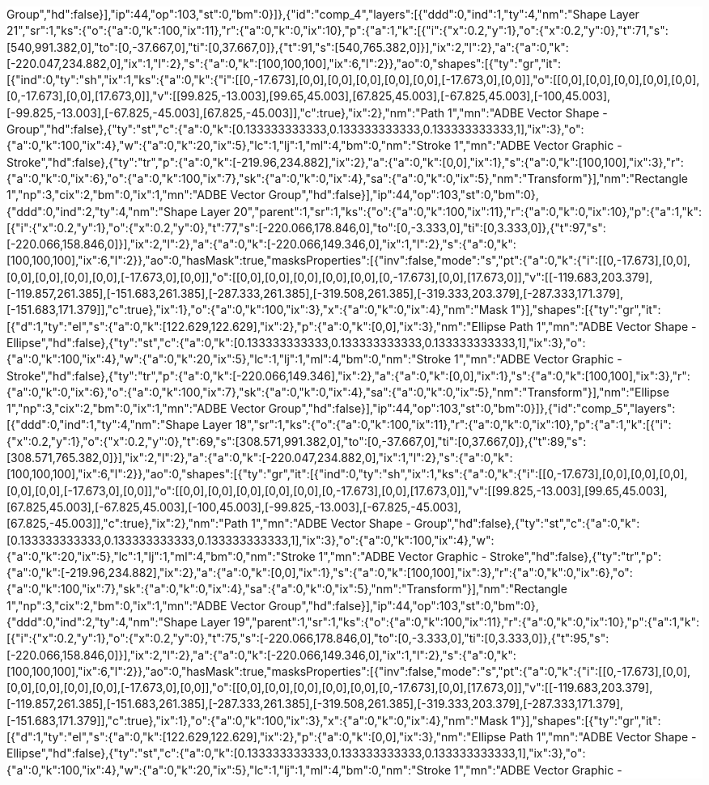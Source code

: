 Group","hd":false}],"ip":44,"op":103,"st":0,"bm":0}]},{"id":"comp_4","layers":[{"ddd":0,"ind":1,"ty":4,"nm":"Shape Layer 21","sr":1,"ks":{"o":{"a":0,"k":100,"ix":11},"r":{"a":0,"k":0,"ix":10},"p":{"a":1,"k":[{"i":{"x":0.2,"y":1},"o":{"x":0.2,"y":0},"t":71,"s":[540,991.382,0],"to":[0,-37.667,0],"ti":[0,37.667,0]},{"t":91,"s":[540,765.382,0]}],"ix":2,"l":2},"a":{"a":0,"k":[-220.047,234.882,0],"ix":1,"l":2},"s":{"a":0,"k":[100,100,100],"ix":6,"l":2}},"ao":0,"shapes":[{"ty":"gr","it":[{"ind":0,"ty":"sh","ix":1,"ks":{"a":0,"k":{"i":[[0,-17.673],[0,0],[0,0],[0,0],[0,0],[0,0],[-17.673,0],[0,0]],"o":[[0,0],[0,0],[0,0],[0,0],[0,0],[0,-17.673],[0,0],[17.673,0]],"v":[[99.825,-13.003],[99.65,45.003],[67.825,45.003],[-67.825,45.003],[-100,45.003],[-99.825,-13.003],[-67.825,-45.003],[67.825,-45.003]],"c":true},"ix":2},"nm":"Path 1","mn":"ADBE Vector Shape - Group","hd":false},{"ty":"st","c":{"a":0,"k":[0.133333333333,0.133333333333,0.133333333333,1],"ix":3},"o":{"a":0,"k":100,"ix":4},"w":{"a":0,"k":20,"ix":5},"lc":1,"lj":1,"ml":4,"bm":0,"nm":"Stroke 1","mn":"ADBE Vector Graphic - Stroke","hd":false},{"ty":"tr","p":{"a":0,"k":[-219.96,234.882],"ix":2},"a":{"a":0,"k":[0,0],"ix":1},"s":{"a":0,"k":[100,100],"ix":3},"r":{"a":0,"k":0,"ix":6},"o":{"a":0,"k":100,"ix":7},"sk":{"a":0,"k":0,"ix":4},"sa":{"a":0,"k":0,"ix":5},"nm":"Transform"}],"nm":"Rectangle 1","np":3,"cix":2,"bm":0,"ix":1,"mn":"ADBE Vector Group","hd":false}],"ip":44,"op":103,"st":0,"bm":0},{"ddd":0,"ind":2,"ty":4,"nm":"Shape Layer 20","parent":1,"sr":1,"ks":{"o":{"a":0,"k":100,"ix":11},"r":{"a":0,"k":0,"ix":10},"p":{"a":1,"k":[{"i":{"x":0.2,"y":1},"o":{"x":0.2,"y":0},"t":77,"s":[-220.066,178.846,0],"to":[0,-3.333,0],"ti":[0,3.333,0]},{"t":97,"s":[-220.066,158.846,0]}],"ix":2,"l":2},"a":{"a":0,"k":[-220.066,149.346,0],"ix":1,"l":2},"s":{"a":0,"k":[100,100,100],"ix":6,"l":2}},"ao":0,"hasMask":true,"masksProperties":[{"inv":false,"mode":"s","pt":{"a":0,"k":{"i":[[0,-17.673],[0,0],[0,0],[0,0],[0,0],[0,0],[-17.673,0],[0,0]],"o":[[0,0],[0,0],[0,0],[0,0],[0,0],[0,-17.673],[0,0],[17.673,0]],"v":[[-119.683,203.379],[-119.857,261.385],[-151.683,261.385],[-287.333,261.385],[-319.508,261.385],[-319.333,203.379],[-287.333,171.379],[-151.683,171.379]],"c":true},"ix":1},"o":{"a":0,"k":100,"ix":3},"x":{"a":0,"k":0,"ix":4},"nm":"Mask 1"}],"shapes":[{"ty":"gr","it":[{"d":1,"ty":"el","s":{"a":0,"k":[122.629,122.629],"ix":2},"p":{"a":0,"k":[0,0],"ix":3},"nm":"Ellipse Path 1","mn":"ADBE Vector Shape - Ellipse","hd":false},{"ty":"st","c":{"a":0,"k":[0.133333333333,0.133333333333,0.133333333333,1],"ix":3},"o":{"a":0,"k":100,"ix":4},"w":{"a":0,"k":20,"ix":5},"lc":1,"lj":1,"ml":4,"bm":0,"nm":"Stroke 1","mn":"ADBE Vector Graphic - Stroke","hd":false},{"ty":"tr","p":{"a":0,"k":[-220.066,149.346],"ix":2},"a":{"a":0,"k":[0,0],"ix":1},"s":{"a":0,"k":[100,100],"ix":3},"r":{"a":0,"k":0,"ix":6},"o":{"a":0,"k":100,"ix":7},"sk":{"a":0,"k":0,"ix":4},"sa":{"a":0,"k":0,"ix":5},"nm":"Transform"}],"nm":"Ellipse 1","np":3,"cix":2,"bm":0,"ix":1,"mn":"ADBE Vector Group","hd":false}],"ip":44,"op":103,"st":0,"bm":0}]},{"id":"comp_5","layers":[{"ddd":0,"ind":1,"ty":4,"nm":"Shape Layer 18","sr":1,"ks":{"o":{"a":0,"k":100,"ix":11},"r":{"a":0,"k":0,"ix":10},"p":{"a":1,"k":[{"i":{"x":0.2,"y":1},"o":{"x":0.2,"y":0},"t":69,"s":[308.571,991.382,0],"to":[0,-37.667,0],"ti":[0,37.667,0]},{"t":89,"s":[308.571,765.382,0]}],"ix":2,"l":2},"a":{"a":0,"k":[-220.047,234.882,0],"ix":1,"l":2},"s":{"a":0,"k":[100,100,100],"ix":6,"l":2}},"ao":0,"shapes":[{"ty":"gr","it":[{"ind":0,"ty":"sh","ix":1,"ks":{"a":0,"k":{"i":[[0,-17.673],[0,0],[0,0],[0,0],[0,0],[0,0],[-17.673,0],[0,0]],"o":[[0,0],[0,0],[0,0],[0,0],[0,0],[0,-17.673],[0,0],[17.673,0]],"v":[[99.825,-13.003],[99.65,45.003],[67.825,45.003],[-67.825,45.003],[-100,45.003],[-99.825,-13.003],[-67.825,-45.003],[67.825,-45.003]],"c":true},"ix":2},"nm":"Path 1","mn":"ADBE Vector Shape - Group","hd":false},{"ty":"st","c":{"a":0,"k":[0.133333333333,0.133333333333,0.133333333333,1],"ix":3},"o":{"a":0,"k":100,"ix":4},"w":{"a":0,"k":20,"ix":5},"lc":1,"lj":1,"ml":4,"bm":0,"nm":"Stroke 1","mn":"ADBE Vector Graphic - Stroke","hd":false},{"ty":"tr","p":{"a":0,"k":[-219.96,234.882],"ix":2},"a":{"a":0,"k":[0,0],"ix":1},"s":{"a":0,"k":[100,100],"ix":3},"r":{"a":0,"k":0,"ix":6},"o":{"a":0,"k":100,"ix":7},"sk":{"a":0,"k":0,"ix":4},"sa":{"a":0,"k":0,"ix":5},"nm":"Transform"}],"nm":"Rectangle 1","np":3,"cix":2,"bm":0,"ix":1,"mn":"ADBE Vector Group","hd":false}],"ip":44,"op":103,"st":0,"bm":0},{"ddd":0,"ind":2,"ty":4,"nm":"Shape Layer 19","parent":1,"sr":1,"ks":{"o":{"a":0,"k":100,"ix":11},"r":{"a":0,"k":0,"ix":10},"p":{"a":1,"k":[{"i":{"x":0.2,"y":1},"o":{"x":0.2,"y":0},"t":75,"s":[-220.066,178.846,0],"to":[0,-3.333,0],"ti":[0,3.333,0]},{"t":95,"s":[-220.066,158.846,0]}],"ix":2,"l":2},"a":{"a":0,"k":[-220.066,149.346,0],"ix":1,"l":2},"s":{"a":0,"k":[100,100,100],"ix":6,"l":2}},"ao":0,"hasMask":true,"masksProperties":[{"inv":false,"mode":"s","pt":{"a":0,"k":{"i":[[0,-17.673],[0,0],[0,0],[0,0],[0,0],[0,0],[-17.673,0],[0,0]],"o":[[0,0],[0,0],[0,0],[0,0],[0,0],[0,-17.673],[0,0],[17.673,0]],"v":[[-119.683,203.379],[-119.857,261.385],[-151.683,261.385],[-287.333,261.385],[-319.508,261.385],[-319.333,203.379],[-287.333,171.379],[-151.683,171.379]],"c":true},"ix":1},"o":{"a":0,"k":100,"ix":3},"x":{"a":0,"k":0,"ix":4},"nm":"Mask 1"}],"shapes":[{"ty":"gr","it":[{"d":1,"ty":"el","s":{"a":0,"k":[122.629,122.629],"ix":2},"p":{"a":0,"k":[0,0],"ix":3},"nm":"Ellipse Path 1","mn":"ADBE Vector Shape - Ellipse","hd":false},{"ty":"st","c":{"a":0,"k":[0.133333333333,0.133333333333,0.133333333333,1],"ix":3},"o":{"a":0,"k":100,"ix":4},"w":{"a":0,"k":20,"ix":5},"lc":1,"lj":1,"ml":4,"bm":0,"nm":"Stroke 1","mn":"ADBE Vector Graphic -